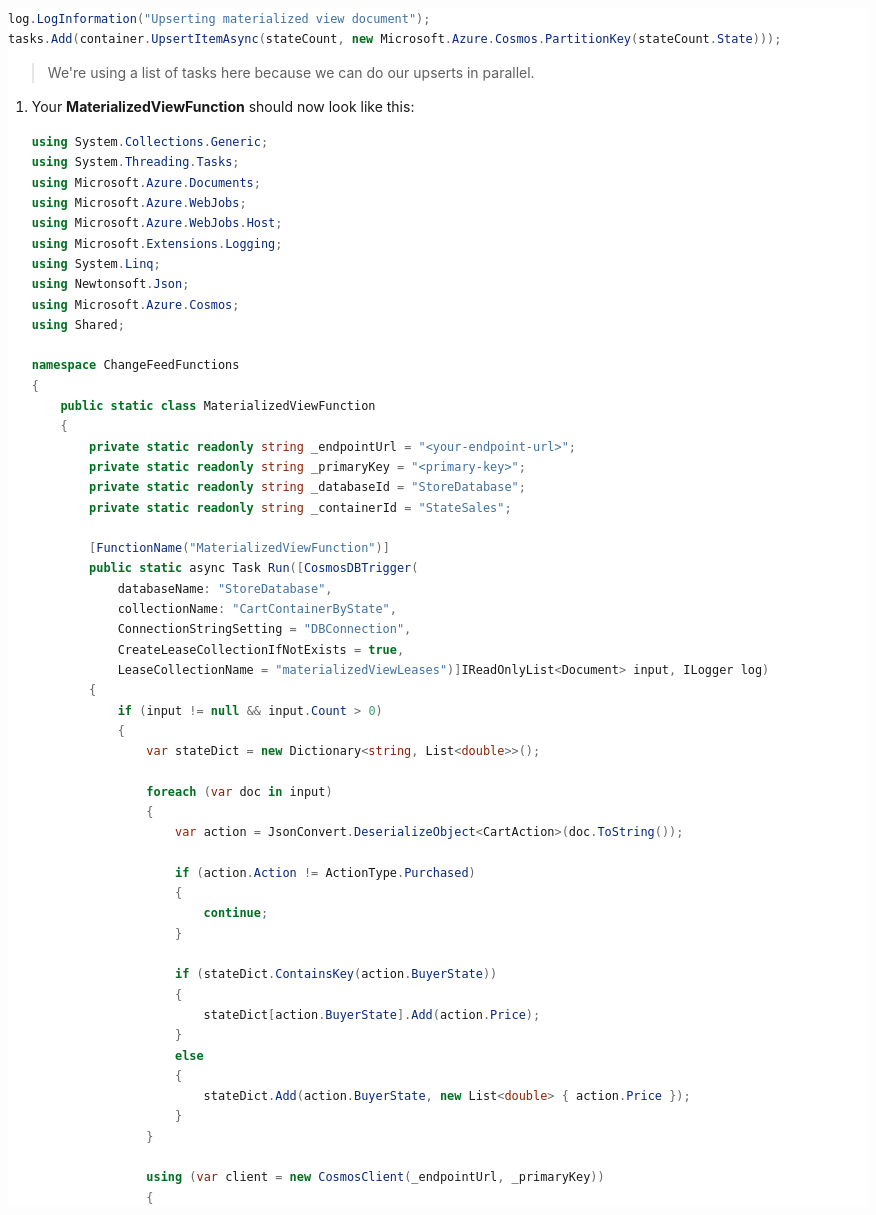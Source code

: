    ```csharp
   log.LogInformation("Upserting materialized view document");
   tasks.Add(container.UpsertItemAsync(stateCount, new Microsoft.Azure.Cosmos.PartitionKey(stateCount.State)));
   ```

   > We're using a list of tasks here because we can do our upserts in parallel.

1. Your **MaterializedViewFunction** should now look like this:

   ```csharp
   using System.Collections.Generic;
   using System.Threading.Tasks;
   using Microsoft.Azure.Documents;
   using Microsoft.Azure.WebJobs;
   using Microsoft.Azure.WebJobs.Host;
   using Microsoft.Extensions.Logging;
   using System.Linq;
   using Newtonsoft.Json;
   using Microsoft.Azure.Cosmos;
   using Shared;

   namespace ChangeFeedFunctions
   {
       public static class MaterializedViewFunction
       {
           private static readonly string _endpointUrl = "<your-endpoint-url>";
           private static readonly string _primaryKey = "<primary-key>";
           private static readonly string _databaseId = "StoreDatabase";
           private static readonly string _containerId = "StateSales";

           [FunctionName("MaterializedViewFunction")]
           public static async Task Run([CosmosDBTrigger(
               databaseName: "StoreDatabase",
               collectionName: "CartContainerByState",
               ConnectionStringSetting = "DBConnection",
               CreateLeaseCollectionIfNotExists = true,
               LeaseCollectionName = "materializedViewLeases")]IReadOnlyList<Document> input, ILogger log)
           {
               if (input != null && input.Count > 0)
               {
                   var stateDict = new Dictionary<string, List<double>>();

                   foreach (var doc in input)
                   {
                       var action = JsonConvert.DeserializeObject<CartAction>(doc.ToString());

                       if (action.Action != ActionType.Purchased)
                       {
                           continue;
                       }

                       if (stateDict.ContainsKey(action.BuyerState))
                       {
                           stateDict[action.BuyerState].Add(action.Price);
                       }
                       else
                       {
                           stateDict.Add(action.BuyerState, new List<double> { action.Price });
                       }
                   }

                   using (var client = new CosmosClient(_endpointUrl, _primaryKey))
                   {
   ```